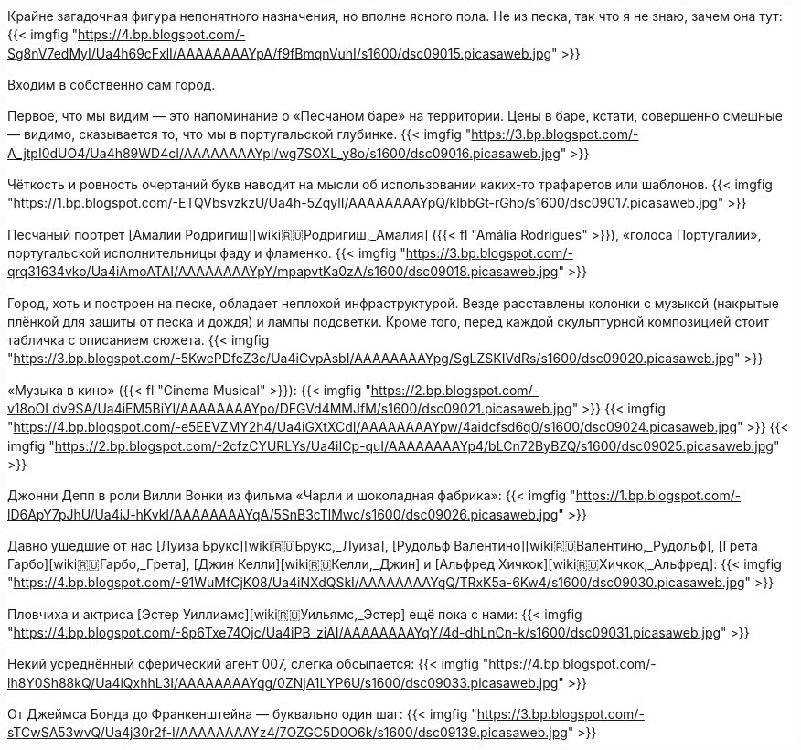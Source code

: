 Крайне загадочная фигура непонятного назначения, но вполне ясного пола. Не из песка, так что я не знаю, зачем она тут:
{{< imgfig "https://4.bp.blogspot.com/-Sg8nV7edMyI/Ua4h69cFxlI/AAAAAAAAYpA/f9fBmqnVuhI/s1600/dsc09015.picasaweb.jpg" >}}

Входим в собственно сам город.

Первое, что мы видим — это напоминание о «Песчаном баре» на территории. Цены в баре, кстати, совершенно смешные — видимо, сказывается то, что мы в португальской глубинке.
{{< imgfig "https://3.bp.blogspot.com/-A_jtpI0dUO4/Ua4h89WD4cI/AAAAAAAAYpI/wg7SOXL_y8o/s1600/dsc09016.picasaweb.jpg" >}}

Чёткость и ровность очертаний букв наводит на мысли об использовании каких-то трафаретов или шаблонов.
{{< imgfig "https://1.bp.blogspot.com/-ETQVbsvzkzU/Ua4h-5ZqylI/AAAAAAAAYpQ/klbbGt-rGho/s1600/dsc09017.picasaweb.jpg" >}}

Песчаный портрет [Амалии Родригиш][wiki:ru:Родригиш,_Амалия] ({{< fl "Amália Rodrigues" >}}), «голоса Португалии», португальской исполнительницы фаду и фламенко.
{{< imgfig "https://3.bp.blogspot.com/-qrq31634vko/Ua4iAmoATAI/AAAAAAAAYpY/mpapvtKa0zA/s1600/dsc09018.picasaweb.jpg" >}}

Город, хоть и построен на песке, обладает неплохой инфраструктурой. Везде расставлены колонки с музыкой (накрытые плёнкой для защиты от песка и дождя) и лампы подсветки. Кроме того, перед каждой скульптурной композицией стоит табличка с описанием сюжета.
{{< imgfig "https://3.bp.blogspot.com/-5KwePDfcZ3c/Ua4iCvpAsbI/AAAAAAAAYpg/SgLZSKIVdRs/s1600/dsc09020.picasaweb.jpg" >}}

«Музыка в кино» ({{< fl "Cinema Musical" >}}):
{{< imgfig "https://2.bp.blogspot.com/-v18oOLdv9SA/Ua4iEM5BiYI/AAAAAAAAYpo/DFGVd4MMJfM/s1600/dsc09021.picasaweb.jpg" >}}
{{< imgfig "https://4.bp.blogspot.com/-e5EEVZMY2h4/Ua4iGXtXCdI/AAAAAAAAYpw/4aidcfsd6q0/s1600/dsc09024.picasaweb.jpg" >}}
{{< imgfig "https://2.bp.blogspot.com/-2cfzCYURLYs/Ua4iICp-quI/AAAAAAAAYp4/bLCn72ByBZQ/s1600/dsc09025.picasaweb.jpg" >}}

Джонни Депп в роли Вилли Вонки из фильма «Чарли и шоколадная фабрика»:
{{< imgfig "https://1.bp.blogspot.com/-lD6ApY7pJhU/Ua4iJ-hKvkI/AAAAAAAAYqA/5SnB3cTlMwc/s1600/dsc09026.picasaweb.jpg" >}}

Давно ушедшие от нас [Луиза Брукс][wiki:ru:Брукс,_Луиза], [Рудольф Валентино][wiki:ru:Валентино,_Рудольф], [Грета Гарбо][wiki:ru:Гарбо,_Грета], [Джин Келли][wiki:ru:Келли,_Джин] и [Альфред Хичкок][wiki:ru:Хичкок,_Альфред]:
{{< imgfig "https://4.bp.blogspot.com/-91WuMfCjK08/Ua4iNXdQSkI/AAAAAAAAYqQ/TRxK5a-6Kw4/s1600/dsc09030.picasaweb.jpg" >}}

Пловчиха и актриса [Эстер Уиллиамс][wiki:ru:Уильямс,_Эстер] ещё пока с нами:
{{< imgfig "https://4.bp.blogspot.com/-8p6Txe74Ojc/Ua4iPB_ziAI/AAAAAAAAYqY/4d-dhLnCn-k/s1600/dsc09031.picasaweb.jpg" >}}

Некий усреднённый сферический агент 007, слегка обсыпается:
{{< imgfig "https://4.bp.blogspot.com/-lh8Y0Sh88kQ/Ua4iQxhhL3I/AAAAAAAAYqg/0ZNjA1LYP6U/s1600/dsc09033.picasaweb.jpg" >}}

От Джеймса Бонда до Франкенштейна — буквально один шаг:
{{< imgfig "https://3.bp.blogspot.com/-sTCwSA53wvQ/Ua4j30r2f-I/AAAAAAAAYz4/7OZGC5D0O6k/s1600/dsc09139.picasaweb.jpg" >}}

